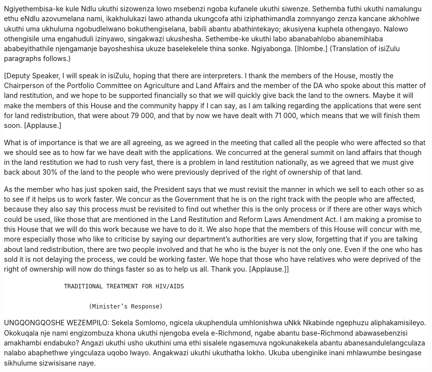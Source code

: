 Ngiyethembisa-ke kule Ndlu ukuthi sizowenza lowo msebenzi ngoba kufanele
ukuthi siwenze. Sethemba futhi ukuthi namalungu ethu eNdlu azovumelana
nami, ikakhulukazi lawo athanda ukungcofa athi iziphathimandla zomnyango
zenza kancane akhohlwe ukuthi uma ukhuluma ngobudlelwano bokuthengiselana,
babili abantu abathintekayo; akusiyena kuphela othengayo. Nalowo
othengisile uma engahuduli izinyawo, singakwazi ukushesha. Sethembe-ke
ukuthi labo abanabahlobo abanemihlaba ababeyithathile njengamanje
bayosheshisa ukuze baselekelele thina sonke. Ngiyabonga. [Ihlombe.]
(Translation of isiZulu paragraphs follows.)

[Deputy Speaker, I will speak in isiZulu, hoping that there are
interpreters. I thank the members of the House, mostly the Chairperson of
the Portfolio Committee on Agriculture and Land Affairs and the member of
the DA who spoke about this matter of land restitution, and we hope to be
supported financially so that we will quickly give back the land to the
owners. Maybe it will make the members of this House and the community
happy if I can say, as I am talking regarding the applications that were
sent for land redistribution, that were about 79 000, and that by now we
have dealt with 71 000, which means that we will finish them soon.
[Applause.]

What is of importance is that we are all agreeing, as we agreed in the
meeting that called all the people who were affected so that we should see
as to how far we have dealt with the applications. We concurred at the
general summit on land affairs that though in the land restitution we had
to rush very fast, there is a problem in land restitution nationally, as we
agreed that we must give back about 30% of the land to the people who were
previously deprived of the right of ownership of that land.

As the member who has just spoken said, the President says that we must
revisit the manner in which we sell to each other so as to see if it helps
us to work faster. We concur as the Government that he is on the right
track with the people who are affected, because they also say this  process
must be revisited to find out whether this is the only process or if there
are other ways which could be used, like those that are mentioned in the
Land Restitution and Reform Laws Amendment Act.
I am making a promise to this House that we will do this work because we
have to do it. We also hope that the members of this House will concur with
me, more especially those who like to criticise by saying our department’s
authorities are very slow, forgetting that if you are talking about land
redistribution, there are two people involved and that he who is the buyer
is not the only one. Even if the one who has sold it is not delaying the
process, we could be working faster. We hope that those who have relatives
who were deprived of the right of ownership will now do things faster so as
to help us all. Thank you. [Applause.]]

                     TRADITIONAL TREATMENT FOR HIV/AIDS

                            (Minister’s Response)

UNGQONGQOSHE WEZEMPILO: Sekela Somlomo, ngicela ukuphendula umhlonishwa
uNkk Nkabinde ngephuzu aliphakamisileyo. Okokuqala nje nami engizombuza
khona ukuthi njengoba evela e-Richmond, ngabe abantu base-Richmond
abawasebenzisi amakhambi endabuko? Angazi ukuthi usho ukuthini uma ethi
sisalele ngasemuva ngokunakekela abantu abanesandulelangculaza nalabo
abaphethwe yingculaza uqobo lwayo. Angakwazi ukuthi ukuthatha lokho. Ukuba
ubenginike inani mhlawumbe besingase sikhulume sizwisisane naye.
